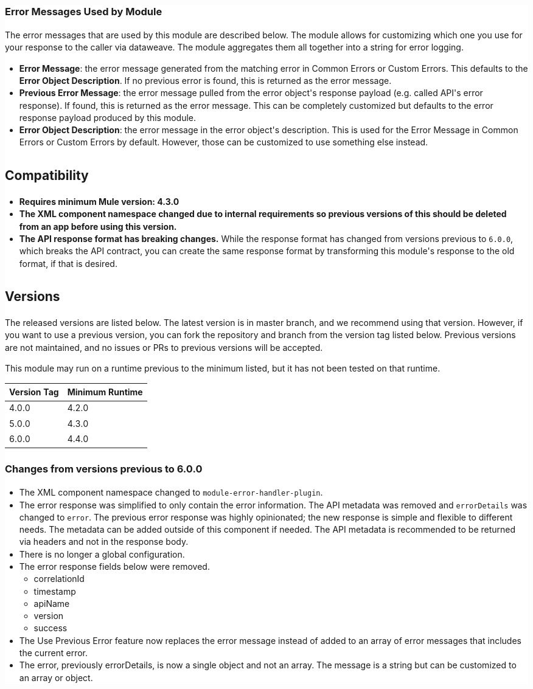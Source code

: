 ### Error Messages Used by Module
The error messages that are used by this module are described below.  The module allows for customizing which one you use for your response to the caller via dataweave.  The module aggregates them all together into a string for error logging.

- **Error Message**: the error message generated from the matching error in Common Errors or Custom Errors.  This defaults to the **Error Object Description**.  If no previous error is found, this is returned as the error message.
- **Previous Error Message**: the error message pulled from the error object's response payload (e.g. called API's error response).  If found, this is returned as the error message.  This can be completely customized but defaults to the error response payload produced by this module.
- **Error Object Description**: the error message in the error object's description.  This is used for the Error Message in Common Errors or Custom Errors by default.  However, those can be customized to use something else instead.

## Compatibility

- **Requires minimum Mule version: 4.3.0**
- **The XML component namespace changed due to internal requirements so previous versions of this should be deleted from an app before using this version.**
- **The API response format has breaking changes.**  While the response format has changed from versions previous to `6.0.0`, which breaks the API contract, you can create the same response format by transforming this module's response to the old format, if that is desired.

## Versions
The released versions are listed below.  The latest version is in master branch, and we recommend using that version.  However, if you want to use a previous version, you can fork the repository and branch from the version tag listed below.  Previous versions are not maintained, and no issues or PRs to previous versions will be accepted.

This module may run on a runtime previous to the minimum listed, but it has not been tested on that runtime.

| Version Tag | Minimum Runtime |
| ----------- | --------------- |
| 4.0.0       | 4.2.0           |
| 5.0.0       | 4.3.0           |
| 6.0.0       | 4.4.0           | 

### Changes from versions previous to 6.0.0

- The XML component namespace changed to `module-error-handler-plugin`.
- The error response was simplified to only contain the error information.  The API metadata was removed and `errorDetails` was changed to `error`.  The previous error response was highly opinionated; the new response is simple and flexible to different needs.  The metadata can be added outside of this component if needed.  The API metadata is recommended to be returned via headers and not in the response body.
- There is no longer a global configuration.
- The error response fields below were removed.
    - correlationId
    - timestamp
    - apiName
    - version
    - success
- The Use Previous Error feature now replaces the error message instead of added to an array of error messages that includes the current error.
- The error, previously errorDetails, is now a single object and not an array.  The message is a string but can be customized to an array or object.
